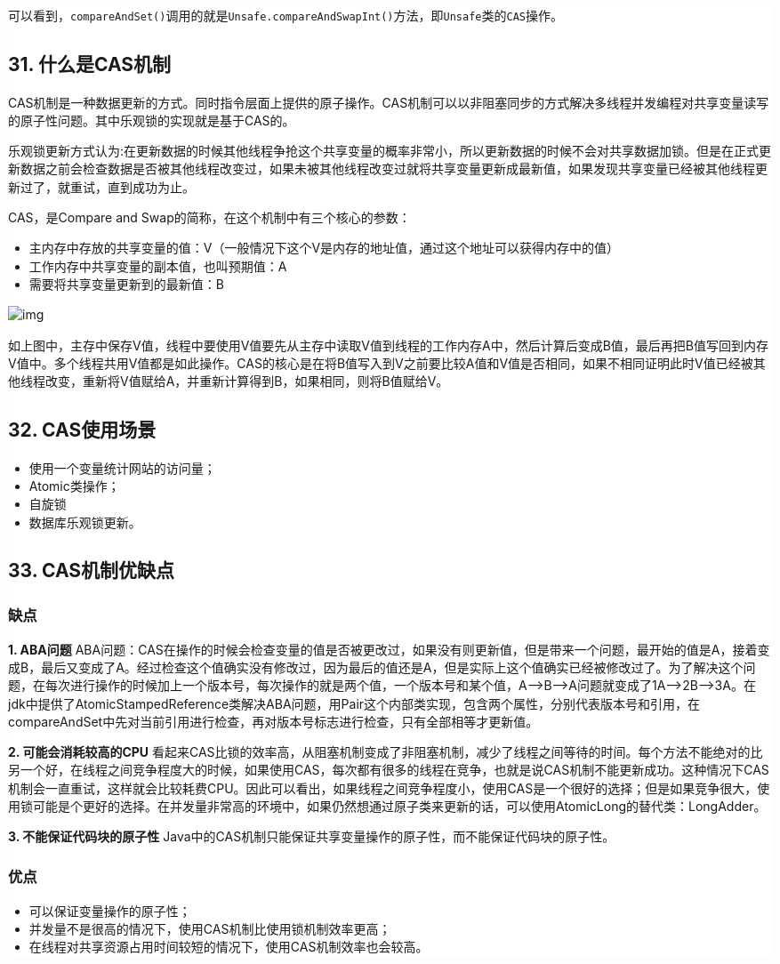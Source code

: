 可以看到，`compareAndSet()`调用的就是`Unsafe.compareAndSwapInt()`方法，即`Unsafe`类的`CAS`操作。



## 31. 什么是CAS机制

CAS机制是一种数据更新的方式。同时指令层面上提供的原子操作。CAS机制可以以非阻塞同步的方式解决多线程并发编程对共享变量读写的原子性问题。其中乐观锁的实现就是基于CAS的。

乐观锁更新方式认为:在更新数据的时候其他线程争抢这个共享变量的概率非常小，所以更新数据的时候不会对共享数据加锁。但是在正式更新数据之前会检查数据是否被其他线程改变过，如果未被其他线程改变过就将共享变量更新成最新值，如果发现共享变量已经被其他线程更新过了，就重试，直到成功为止。

CAS，是Compare and Swap的简称，在这个机制中有三个核心的参数：

- 主内存中存放的共享变量的值：V（一般情况下这个V是内存的地址值，通过这个地址可以获得内存中的值）
- 工作内存中共享变量的副本值，也叫预期值：A
- 需要将共享变量更新到的最新值：B

![img](https://pic1.zhimg.com/80/v2-f32df3fde2dc0132c05533572e2b659c_720w.jpg)

如上图中，主存中保存V值，线程中要使用V值要先从主存中读取V值到线程的工作内存A中，然后计算后变成B值，最后再把B值写回到内存V值中。多个线程共用V值都是如此操作。CAS的核心是在将B值写入到V之前要比较A值和V值是否相同，如果不相同证明此时V值已经被其他线程改变，重新将V值赋给A，并重新计算得到B，如果相同，则将B值赋给V。



## 32. CAS使用场景

- 使用一个变量统计网站的访问量；
- Atomic类操作；
- 自旋锁
- 数据库乐观锁更新。



## 33. CAS机制优缺点

### 缺点

**1. ABA问题**
ABA问题：CAS在操作的时候会检查变量的值是否被更改过，如果没有则更新值，但是带来一个问题，最开始的值是A，接着变成B，最后又变成了A。经过检查这个值确实没有修改过，因为最后的值还是A，但是实际上这个值确实已经被修改过了。为了解决这个问题，在每次进行操作的时候加上一个版本号，每次操作的就是两个值，一个版本号和某个值，A——>B——>A问题就变成了1A——>2B——>3A。在jdk中提供了AtomicStampedReference类解决ABA问题，用Pair这个内部类实现，包含两个属性，分别代表版本号和引用，在compareAndSet中先对当前引用进行检查，再对版本号标志进行检查，只有全部相等才更新值。

**2. 可能会消耗较高的CPU**
看起来CAS比锁的效率高，从阻塞机制变成了非阻塞机制，减少了线程之间等待的时间。每个方法不能绝对的比另一个好，在线程之间竞争程度大的时候，如果使用CAS，每次都有很多的线程在竞争，也就是说CAS机制不能更新成功。这种情况下CAS机制会一直重试，这样就会比较耗费CPU。因此可以看出，如果线程之间竞争程度小，使用CAS是一个很好的选择；但是如果竞争很大，使用锁可能是个更好的选择。在并发量非常高的环境中，如果仍然想通过原子类来更新的话，可以使用AtomicLong的替代类：LongAdder。

**3. 不能保证代码块的原子性**
Java中的CAS机制只能保证共享变量操作的原子性，而不能保证代码块的原子性。

### 优点

- 可以保证变量操作的原子性；
- 并发量不是很高的情况下，使用CAS机制比使用锁机制效率更高；
- 在线程对共享资源占用时间较短的情况下，使用CAS机制效率也会较高。
